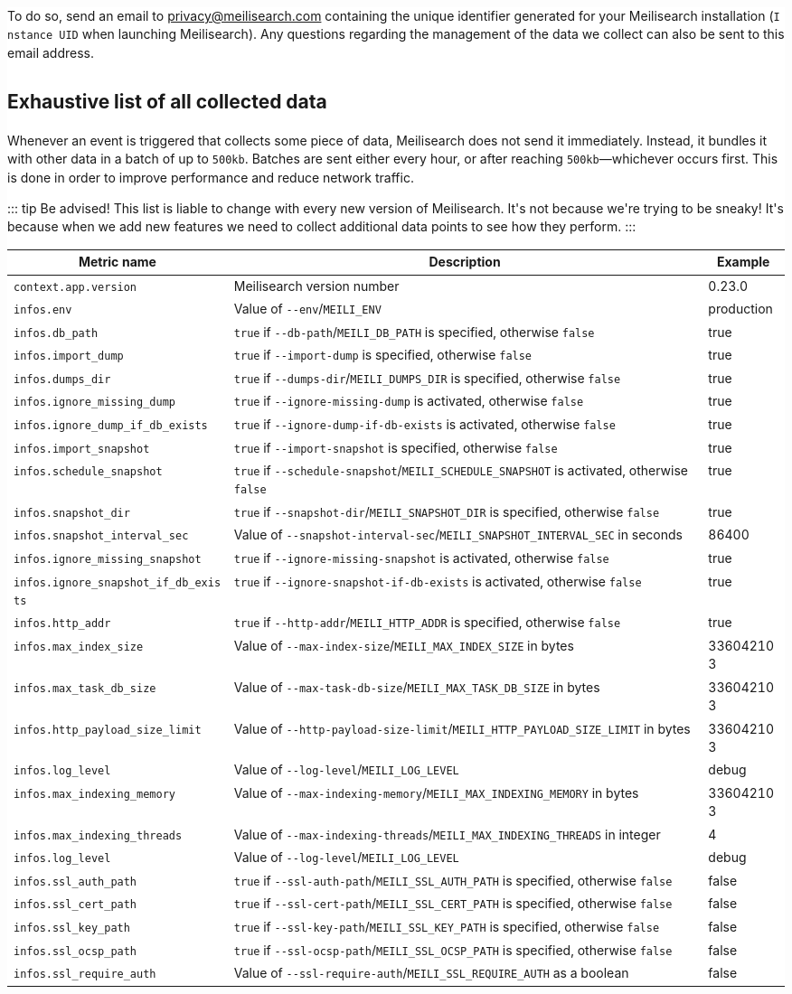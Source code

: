 To do so, send an email to [privacy@meilisearch.com](mailto:privacy@meilisearch.com) containing the unique identifier generated for your Meilisearch installation (`Instance UID` when launching Meilisearch). Any questions regarding the management of the data we collect can also be sent to this email address.

## Exhaustive list of all collected data

Whenever an event is triggered that collects some piece of data, Meilisearch does not send it immediately. Instead, it bundles it with other data in a batch of up to `500kb`. Batches are sent either every hour, or after reaching `500kb`—whichever occurs first. This is done in order to improve performance and reduce network traffic.

::: tip Be advised!
This list is liable to change with every new version of Meilisearch. It's not because we're trying to be sneaky! It's because when we add new features we need to collect additional data points to see how they perform.
:::

| Metric name                                        | Description                                                                                 | Example
|----------------------------------------------------|---------------------------------------------------------------------------------------------|--------------------
| `context.app.version`                              | Meilisearch version number                                                                  | 0.23.0
| `infos.env`                                        | Value of `--env`/`MEILI_ENV`                                                                | production
| `infos.db_path`                                    | `true` if `--db-path`/`MEILI_DB_PATH` is specified, otherwise `false`                       | true
| `infos.import_dump`                                | `true` if `--import-dump` is specified, otherwise `false`                                   | true
| `infos.dumps_dir`                                  | `true` if `--dumps-dir`/`MEILI_DUMPS_DIR` is specified, otherwise `false`                   | true
| `infos.ignore_missing_dump`                        | `true` if `--ignore-missing-dump` is activated, otherwise `false`                           | true
| `infos.ignore_dump_if_db_exists`                   | `true` if `--ignore-dump-if-db-exists` is activated, otherwise `false`                      | true
| `infos.import_snapshot`                            | `true` if `--import-snapshot` is specified, otherwise `false`                               | true
| `infos.schedule_snapshot`                          | `true` if `--schedule-snapshot`/`MEILI_SCHEDULE_SNAPSHOT` is activated, otherwise `false`   | true
| `infos.snapshot_dir`                               | `true` if `--snapshot-dir`/`MEILI_SNAPSHOT_DIR` is specified, otherwise `false`             | true
| `infos.snapshot_interval_sec`                      | Value of `--snapshot-interval-sec`/`MEILI_SNAPSHOT_INTERVAL_SEC` in seconds                 | 86400
| `infos.ignore_missing_snapshot`                    | `true` if `--ignore-missing-snapshot` is activated, otherwise `false`                       | true
| `infos.ignore_snapshot_if_db_exists`               | `true` if `--ignore-snapshot-if-db-exists` is activated, otherwise `false`                  | true
| `infos.http_addr`                                  | `true` if `--http-addr`/`MEILI_HTTP_ADDR` is specified, otherwise `false`                   | true
| `infos.max_index_size`                             | Value of `--max-index-size`/`MEILI_MAX_INDEX_SIZE` in bytes                                 | 336042103
| `infos.max_task_db_size`                           | Value of `--max-task-db-size`/`MEILI_MAX_TASK_DB_SIZE` in bytes                             | 336042103
| `infos.http_payload_size_limit`                    | Value of `--http-payload-size-limit`/`MEILI_HTTP_PAYLOAD_SIZE_LIMIT` in bytes               | 336042103
| `infos.log_level`                                  | Value of `--log-level`/`MEILI_LOG_LEVEL`                                                    | debug
| `infos.max_indexing_memory`                        | Value of `--max-indexing-memory`/`MEILI_MAX_INDEXING_MEMORY` in bytes                       | 336042103
| `infos.max_indexing_threads`                       | Value of `--max-indexing-threads`/`MEILI_MAX_INDEXING_THREADS` in integer                   | 4
| `infos.log_level`                                  | Value of `--log-level`/`MEILI_LOG_LEVEL`                                                    | debug
| `infos.ssl_auth_path`                              | `true` if `--ssl-auth-path`/`MEILI_SSL_AUTH_PATH` is specified, otherwise `false`           | false
| `infos.ssl_cert_path`                              | `true` if `--ssl-cert-path`/`MEILI_SSL_CERT_PATH` is specified, otherwise `false`           | false
| `infos.ssl_key_path`                               | `true` if `--ssl-key-path`/`MEILI_SSL_KEY_PATH` is specified, otherwise `false`             | false
| `infos.ssl_ocsp_path`                              | `true` if `--ssl-ocsp-path`/`MEILI_SSL_OCSP_PATH` is specified, otherwise `false`           | false
| `infos.ssl_require_auth`                           | Value of `--ssl-require-auth`/`MEILI_SSL_REQUIRE_AUTH` as a boolean                         | false